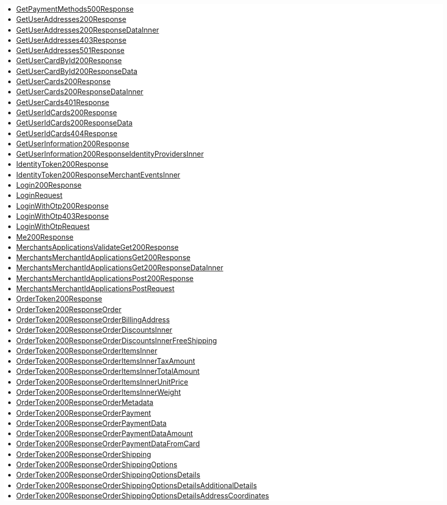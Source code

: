  - [GetPaymentMethods500Response](docs/GetPaymentMethods500Response.md)
 - [GetUserAddresses200Response](docs/GetUserAddresses200Response.md)
 - [GetUserAddresses200ResponseDataInner](docs/GetUserAddresses200ResponseDataInner.md)
 - [GetUserAddresses403Response](docs/GetUserAddresses403Response.md)
 - [GetUserAddresses501Response](docs/GetUserAddresses501Response.md)
 - [GetUserCardById200Response](docs/GetUserCardById200Response.md)
 - [GetUserCardById200ResponseData](docs/GetUserCardById200ResponseData.md)
 - [GetUserCards200Response](docs/GetUserCards200Response.md)
 - [GetUserCards200ResponseDataInner](docs/GetUserCards200ResponseDataInner.md)
 - [GetUserCards401Response](docs/GetUserCards401Response.md)
 - [GetUserIdCards200Response](docs/GetUserIdCards200Response.md)
 - [GetUserIdCards200ResponseData](docs/GetUserIdCards200ResponseData.md)
 - [GetUserIdCards404Response](docs/GetUserIdCards404Response.md)
 - [GetUserInformation200Response](docs/GetUserInformation200Response.md)
 - [GetUserInformation200ResponseIdentityProvidersInner](docs/GetUserInformation200ResponseIdentityProvidersInner.md)
 - [IdentityToken200Response](docs/IdentityToken200Response.md)
 - [IdentityToken200ResponseMerchantEventsInner](docs/IdentityToken200ResponseMerchantEventsInner.md)
 - [Login200Response](docs/Login200Response.md)
 - [LoginRequest](docs/LoginRequest.md)
 - [LoginWithOtp200Response](docs/LoginWithOtp200Response.md)
 - [LoginWithOtp403Response](docs/LoginWithOtp403Response.md)
 - [LoginWithOtpRequest](docs/LoginWithOtpRequest.md)
 - [Me200Response](docs/Me200Response.md)
 - [MerchantsApplicationsValidateGet200Response](docs/MerchantsApplicationsValidateGet200Response.md)
 - [MerchantsMerchantIdApplicationsGet200Response](docs/MerchantsMerchantIdApplicationsGet200Response.md)
 - [MerchantsMerchantIdApplicationsGet200ResponseDataInner](docs/MerchantsMerchantIdApplicationsGet200ResponseDataInner.md)
 - [MerchantsMerchantIdApplicationsPost200Response](docs/MerchantsMerchantIdApplicationsPost200Response.md)
 - [MerchantsMerchantIdApplicationsPostRequest](docs/MerchantsMerchantIdApplicationsPostRequest.md)
 - [OrderToken200Response](docs/OrderToken200Response.md)
 - [OrderToken200ResponseOrder](docs/OrderToken200ResponseOrder.md)
 - [OrderToken200ResponseOrderBillingAddress](docs/OrderToken200ResponseOrderBillingAddress.md)
 - [OrderToken200ResponseOrderDiscountsInner](docs/OrderToken200ResponseOrderDiscountsInner.md)
 - [OrderToken200ResponseOrderDiscountsInnerFreeShipping](docs/OrderToken200ResponseOrderDiscountsInnerFreeShipping.md)
 - [OrderToken200ResponseOrderItemsInner](docs/OrderToken200ResponseOrderItemsInner.md)
 - [OrderToken200ResponseOrderItemsInnerTaxAmount](docs/OrderToken200ResponseOrderItemsInnerTaxAmount.md)
 - [OrderToken200ResponseOrderItemsInnerTotalAmount](docs/OrderToken200ResponseOrderItemsInnerTotalAmount.md)
 - [OrderToken200ResponseOrderItemsInnerUnitPrice](docs/OrderToken200ResponseOrderItemsInnerUnitPrice.md)
 - [OrderToken200ResponseOrderItemsInnerWeight](docs/OrderToken200ResponseOrderItemsInnerWeight.md)
 - [OrderToken200ResponseOrderMetadata](docs/OrderToken200ResponseOrderMetadata.md)
 - [OrderToken200ResponseOrderPayment](docs/OrderToken200ResponseOrderPayment.md)
 - [OrderToken200ResponseOrderPaymentData](docs/OrderToken200ResponseOrderPaymentData.md)
 - [OrderToken200ResponseOrderPaymentDataAmount](docs/OrderToken200ResponseOrderPaymentDataAmount.md)
 - [OrderToken200ResponseOrderPaymentDataFromCard](docs/OrderToken200ResponseOrderPaymentDataFromCard.md)
 - [OrderToken200ResponseOrderShipping](docs/OrderToken200ResponseOrderShipping.md)
 - [OrderToken200ResponseOrderShippingOptions](docs/OrderToken200ResponseOrderShippingOptions.md)
 - [OrderToken200ResponseOrderShippingOptionsDetails](docs/OrderToken200ResponseOrderShippingOptionsDetails.md)
 - [OrderToken200ResponseOrderShippingOptionsDetailsAdditionalDetails](docs/OrderToken200ResponseOrderShippingOptionsDetailsAdditionalDetails.md)
 - [OrderToken200ResponseOrderShippingOptionsDetailsAddressCoordinates](docs/OrderToken200ResponseOrderShippingOptionsDetailsAddressCoordinates.md)
